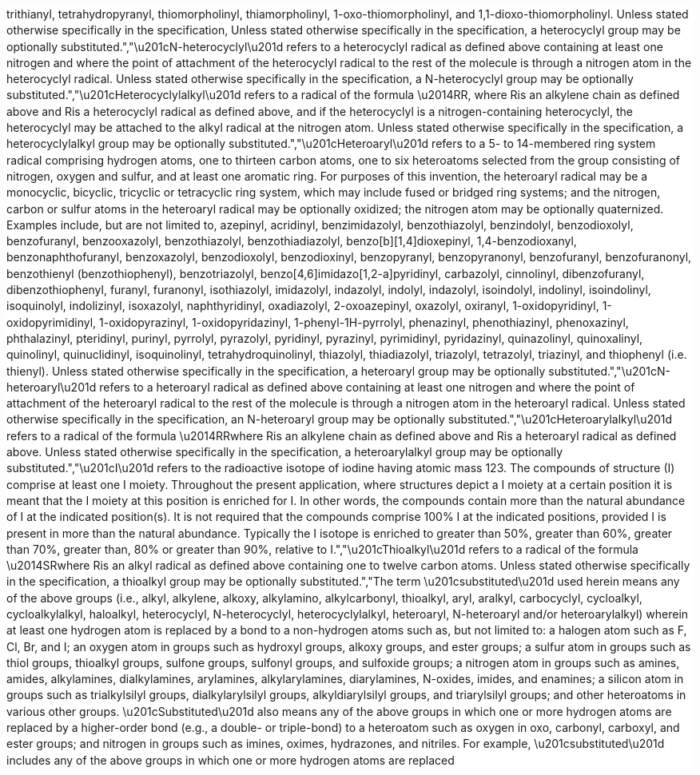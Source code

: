 trithianyl, tetrahydropyranyl, thiomorpholinyl, thiamorpholinyl, 1-oxo-thiomorpholinyl, and 1,1-dioxo-thiomorpholinyl. Unless stated otherwise specifically in the specification, Unless stated otherwise specifically in the specification, a heterocyclyl group may be optionally substituted.","\u201cN-heterocyclyl\u201d refers to a heterocyclyl radical as defined above containing at least one nitrogen and where the point of attachment of the heterocyclyl radical to the rest of the molecule is through a nitrogen atom in the heterocyclyl radical. Unless stated otherwise specifically in the specification, a N-heterocyclyl group may be optionally substituted.","\u201cHeterocyclylalkyl\u201d refers to a radical of the formula \u2014RR, where Ris an alkylene chain as defined above and Ris a heterocyclyl radical as defined above, and if the heterocyclyl is a nitrogen-containing heterocyclyl, the heterocyclyl may be attached to the alkyl radical at the nitrogen atom. Unless stated otherwise specifically in the specification, a heterocyclylalkyl group may be optionally substituted.","\u201cHeteroaryl\u201d refers to a 5- to 14-membered ring system radical comprising hydrogen atoms, one to thirteen carbon atoms, one to six heteroatoms selected from the group consisting of nitrogen, oxygen and sulfur, and at least one aromatic ring. For purposes of this invention, the heteroaryl radical may be a monocyclic, bicyclic, tricyclic or tetracyclic ring system, which may include fused or bridged ring systems; and the nitrogen, carbon or sulfur atoms in the heteroaryl radical may be optionally oxidized; the nitrogen atom may be optionally quaternized. Examples include, but are not limited to, azepinyl, acridinyl, benzimidazolyl, benzothiazolyl, benzindolyl, benzodioxolyl, benzofuranyl, benzooxazolyl, benzothiazolyl, benzothiadiazolyl, benzo[b][1,4]dioxepinyl, 1,4-benzodioxanyl, benzonaphthofuranyl, benzoxazolyl, benzodioxolyl, benzodioxinyl, benzopyranyl, benzopyranonyl, benzofuranyl, benzofuranonyl, benzothienyl (benzothiophenyl), benzotriazolyl, benzo[4,6]imidazo[1,2-a]pyridinyl, carbazolyl, cinnolinyl, dibenzofuranyl, dibenzothiophenyl, furanyl, furanonyl, isothiazolyl, imidazolyl, indazolyl, indolyl, indazolyl, isoindolyl, indolinyl, isoindolinyl, isoquinolyl, indolizinyl, isoxazolyl, naphthyridinyl, oxadiazolyl, 2-oxoazepinyl, oxazolyl, oxiranyl, 1-oxidopyridinyl, 1-oxidopyrimidinyl, 1-oxidopyrazinyl, 1-oxidopyridazinyl, 1-phenyl-1H-pyrrolyl, phenazinyl, phenothiazinyl, phenoxazinyl, phthalazinyl, pteridinyl, purinyl, pyrrolyl, pyrazolyl, pyridinyl, pyrazinyl, pyrimidinyl, pyridazinyl, quinazolinyl, quinoxalinyl, quinolinyl, quinuclidinyl, isoquinolinyl, tetrahydroquinolinyl, thiazolyl, thiadiazolyl, triazolyl, tetrazolyl, triazinyl, and thiophenyl (i.e. thienyl). Unless stated otherwise specifically in the specification, a heteroaryl group may be optionally substituted.","\u201cN-heteroaryl\u201d refers to a heteroaryl radical as defined above containing at least one nitrogen and where the point of attachment of the heteroaryl radical to the rest of the molecule is through a nitrogen atom in the heteroaryl radical. Unless stated otherwise specifically in the specification, an N-heteroaryl group may be optionally substituted.","\u201cHeteroarylalkyl\u201d refers to a radical of the formula \u2014RRwhere Ris an alkylene chain as defined above and Ris a heteroaryl radical as defined above. Unless stated otherwise specifically in the specification, a heteroarylalkyl group may be optionally substituted.","\u201cI\u201d refers to the radioactive isotope of iodine having atomic mass 123. The compounds of structure (I) comprise at least one I moiety. Throughout the present application, where structures depict a I moiety at a certain position it is meant that the I moiety at this position is enriched for I. In other words, the compounds contain more than the natural abundance of I at the indicated position(s). It is not required that the compounds comprise 100% I at the indicated positions, provided I is present in more than the natural abundance. Typically the I isotope is enriched to greater than 50%, greater than 60%, greater than 70%, greater than, 80% or greater than 90%, relative to I.","\u201cThioalkyl\u201d refers to a radical of the formula \u2014SRwhere Ris an alkyl radical as defined above containing one to twelve carbon atoms. Unless stated otherwise specifically in the specification, a thioalkyl group may be optionally substituted.","The term \u201csubstituted\u201d used herein means any of the above groups (i.e., alkyl, alkylene, alkoxy, alkylamino, alkylcarbonyl, thioalkyl, aryl, aralkyl, carbocyclyl, cycloalkyl, cycloalkylalkyl, haloalkyl, heterocyclyl, N-heterocyclyl, heterocyclylalkyl, heteroaryl, N-heteroaryl and\/or heteroarylalkyl) wherein at least one hydrogen atom is replaced by a bond to a non-hydrogen atoms such as, but not limited to: a halogen atom such as F, Cl, Br, and I; an oxygen atom in groups such as hydroxyl groups, alkoxy groups, and ester groups; a sulfur atom in groups such as thiol groups, thioalkyl groups, sulfone groups, sulfonyl groups, and sulfoxide groups; a nitrogen atom in groups such as amines, amides, alkylamines, dialkylamines, arylamines, alkylarylamines, diarylamines, N-oxides, imides, and enamines; a silicon atom in groups such as trialkylsilyl groups, dialkylarylsilyl groups, alkyldiarylsilyl groups, and triarylsilyl groups; and other heteroatoms in various other groups. \u201cSubstituted\u201d also means any of the above groups in which one or more hydrogen atoms are replaced by a higher-order bond (e.g., a double- or triple-bond) to a heteroatom such as oxygen in oxo, carbonyl, carboxyl, and ester groups; and nitrogen in groups such as imines, oximes, hydrazones, and nitriles. For example, \u201csubstituted\u201d includes any of the above groups in which one or more hydrogen atoms are replaced